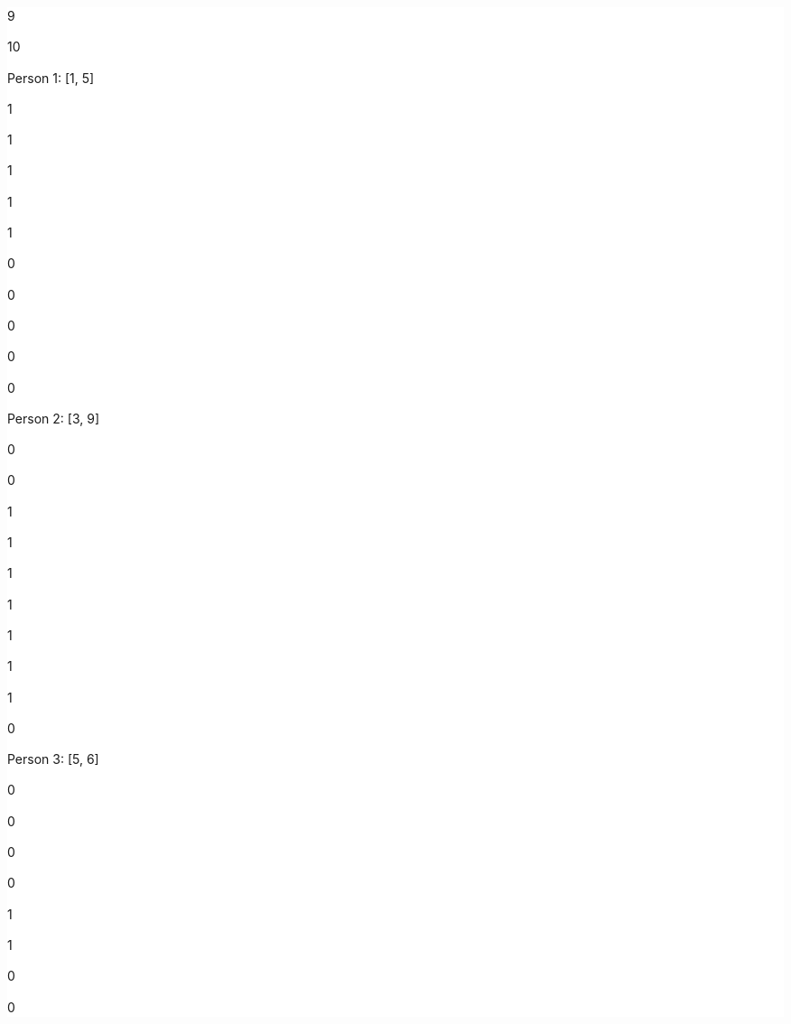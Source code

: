 9

10

Person 1: [1, 5]

1

1

1

1

1

0

0

0

0

0

Person 2: [3, 9]

0

0

1

1

1

1

1

1

1

0

Person 3: [5, 6]

0

0

0

0

1

1

0

0
